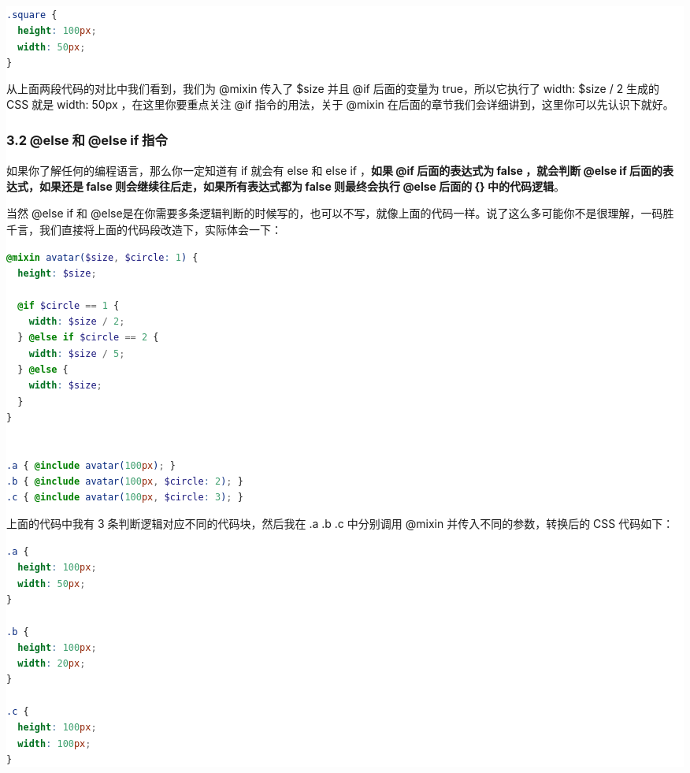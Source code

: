 ```css
.square {
  height: 100px;
  width: 50px;
}
```

从上面两段代码的对比中我们看到，我们为 @mixin 传入了 $size 并且 @if 后面的变量为 true，所以它执行了 width: $size / 2 生成的 CSS 就是 width: 50px ，在这里你要重点关注 @if 指令的用法，关于 @mixin 在后面的章节我们会详细讲到，这里你可以先认识下就好。

### 3.2 @else 和 @else if 指令

如果你了解任何的编程语言，那么你一定知道有 if 就会有 else 和 else if ，**如果 @if 后面的表达式为 false ，就会判断 @else if 后面的表达式，如果还是 false 则会继续往后走，如果所有表达式都为 false 则最终会执行 @else 后面的 {} 中的代码逻辑**。

当然 @else if 和 @else是在你需要多条逻辑判断的时候写的，也可以不写，就像上面的代码一样。说了这么多可能你不是很理解，一码胜千言，我们直接将上面的代码段改造下，实际体会一下：

```scss
@mixin avatar($size, $circle: 1) {
  height: $size;

  @if $circle == 1 {
    width: $size / 2;
  } @else if $circle == 2 {
    width: $size / 5;
  } @else {
    width: $size;
  }
}


.a { @include avatar(100px); }
.b { @include avatar(100px, $circle: 2); }
.c { @include avatar(100px, $circle: 3); }
```

上面的代码中我有 3 条判断逻辑对应不同的代码块，然后我在 .a .b .c 中分别调用 @mixin 并传入不同的参数，转换后的 CSS 代码如下：

```css
.a {
  height: 100px;
  width: 50px;
}

.b {
  height: 100px;
  width: 20px;
}

.c {
  height: 100px;
  width: 100px;
}
```
